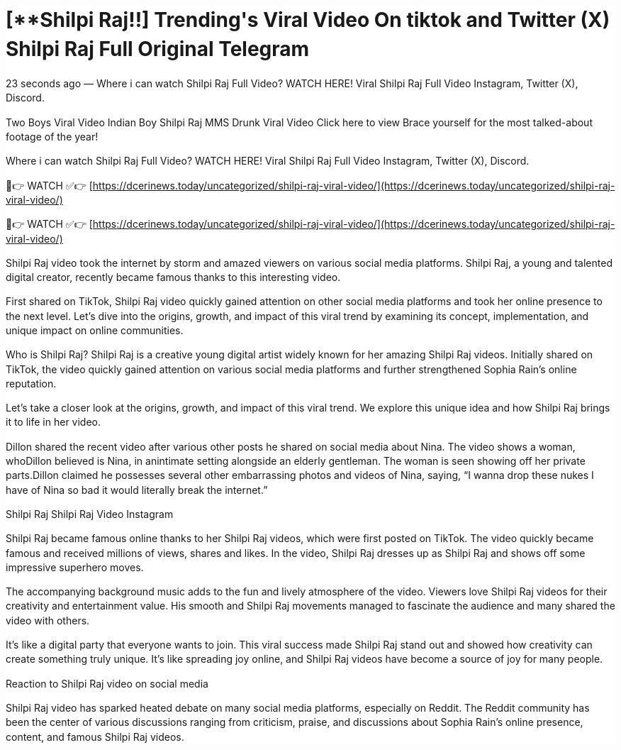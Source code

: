 # [**Shilpi Raj!!] Trending's Viral Video On tiktok and Twitter (X) Shilpi Raj Full Original Telegram

23 seconds ago — Where i can watch Shilpi Raj Full Video? WATCH HERE! Viral Shilpi Raj Full Video Instagram, Twitter (X), Discord.

Two Boys Viral Video Indian Boy Shilpi Raj MMS Drunk Viral Video Click here to view Brace yourself for the most talked-about footage of the year!

Where i can watch Shilpi Raj Full Video? WATCH HERE! Viral Shilpi Raj Full Video Instagram, Twitter (X), Discord.

🔴👉 WATCH ✅👉 [https://dcerinews.today/uncategorized/shilpi-raj-viral-video/](https://dcerinews.today/uncategorized/shilpi-raj-viral-video/)

🔴👉 WATCH ✅👉 [https://dcerinews.today/uncategorized/shilpi-raj-viral-video/](https://dcerinews.today/uncategorized/shilpi-raj-viral-video/)

Shilpi Raj video took the internet by storm and amazed viewers on various social media platforms. Shilpi Raj, a young and talented digital creator, recently became famous thanks to this interesting video.

First shared on TikTok, Shilpi Raj video quickly gained attention on other social media platforms and took her online presence to the next level. Let’s dive into the origins, growth, and impact of this viral trend by examining its concept, implementation, and unique impact on online communities.

Who is Shilpi Raj? Shilpi Raj is a creative young digital artist widely known for her amazing Shilpi Raj videos. Initially shared on TikTok, the video quickly gained attention on various social media platforms and further strengthened Sophia Rain’s online reputation.

Let’s take a closer look at the origins, growth, and impact of this viral trend. We explore this unique idea and how Shilpi Raj brings it to life in her video.

Dillon shared the recent video after various other posts he shared on social media about Nina. The video shows a woman, whoDillon believed is Nina, in anintimate setting alongside an elderly gentleman. The woman is seen showing off her private parts.Dillon claimed he possesses several other embarrassing photos and videos of Nina, saying, “I wanna drop these nukes I have of Nina so bad it would literally break the internet.”

Shilpi Raj Shilpi Raj Video Instagram

Shilpi Raj became famous online thanks to her Shilpi Raj videos, which were first posted on TikTok. The video quickly became famous and received millions of views, shares and likes. In the video, Shilpi Raj dresses up as Shilpi Raj and shows off some impressive superhero moves.

The accompanying background music adds to the fun and lively atmosphere of the video. Viewers love Shilpi Raj videos for their creativity and entertainment value. His smooth and Shilpi Raj movements managed to fascinate the audience and many shared the video with others.

It’s like a digital party that everyone wants to join. This viral success made Shilpi Raj stand out and showed how creativity can create something truly unique. It’s like spreading joy online, and Shilpi Raj videos have become a source of joy for many people.

Reaction to Shilpi Raj video on social media

Shilpi Raj video has sparked heated debate on many social media platforms, especially on Reddit. The Reddit community has been the center of various discussions ranging from criticism, praise, and discussions about Sophia Rain’s online presence, content, and famous Shilpi Raj videos.
